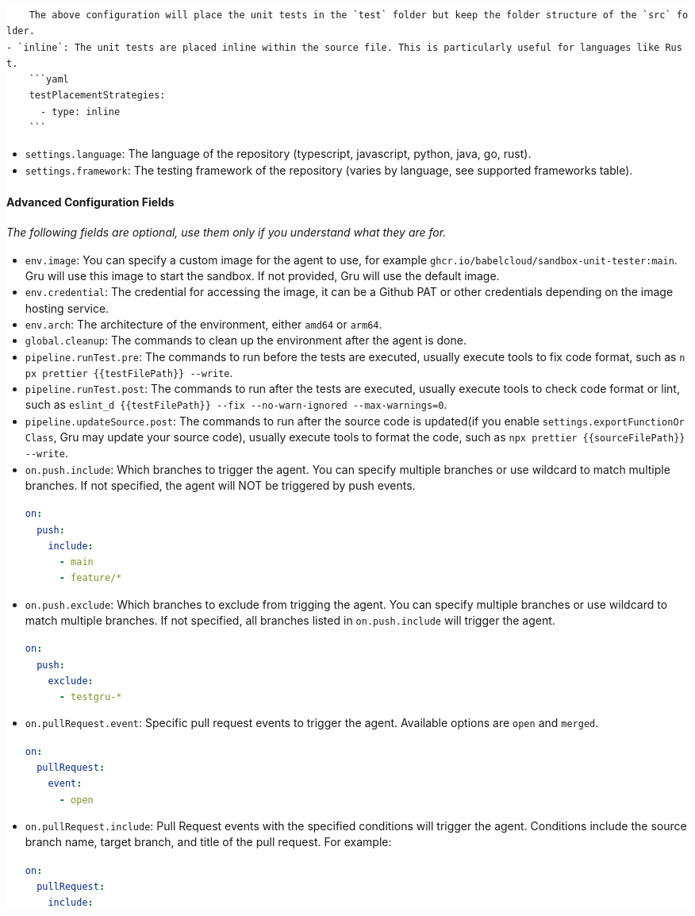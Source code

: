         The above configuration will place the unit tests in the `test` folder but keep the folder structure of the `src` folder.
    - `inline`: The unit tests are placed inline within the source file. This is particularly useful for languages like Rust.
        ```yaml
        testPlacementStrategies:
          - type: inline
        ```
- `settings.language`: The language of the repository (typescript, javascript, python, java, go, rust).
- `settings.framework`: The testing framework of the repository (varies by language, see supported frameworks table).

#### Advanced Configuration Fields
*The following fields are optional, use them only if you understand what they are for.*
- `env.image`: You can specify a custom image for the agent to use, for example `ghcr.io/babelcloud/sandbox-unit-tester:main`. Gru will use this image to start the sandbox. If not provided, Gru will use the default image.
- `env.credential`: The credential for accessing the image, it can be a Github PAT or other credentials depending on the image hosting service.
- `env.arch`: The architecture of the environment, either `amd64` or `arm64`.
- `global.cleanup`: The commands to clean up the environment after the agent is done.
- `pipeline.runTest.pre`: The commands to run before the tests are executed, usually execute tools to fix code format, such as `npx prettier {{testFilePath}} --write`.
- `pipeline.runTest.post`: The commands to run after the tests are executed, usually execute tools to check code format or lint, such as `eslint_d {{testFilePath}} --fix --no-warn-ignored --max-warnings=0`.
- `pipeline.updateSource.post`: The commands to run after the source code is updated(if you enable `settings.exportFunctionOrClass`, Gru may update your source code), usually execute tools to format the code, such as `npx prettier {{sourceFilePath}} --write`.
- `on.push.include`: Which branches to trigger the agent. You can specify multiple branches or use wildcard to match multiple branches. If not specified, the agent will NOT be triggered by push events.
    ```yaml
    on:
      push:
        include:
          - main
          - feature/*
    ```
- `on.push.exclude`: Which branches to exclude from trigging the agent. You can specify multiple branches or use wildcard to match multiple branches. If not specified, all branches listed in `on.push.include` will trigger the agent.
    ```yaml
    on:
      push:
        exclude:
          - testgru-*
    ```
- `on.pullRequest.event`: Specific pull request events to trigger the agent. Available options are `open` and `merged`.
    ```yaml
    on:
      pullRequest:
        event:
          - open
    ```
- `on.pullRequest.include`: Pull Request events with the specified conditions will trigger the agent. Conditions include the source branch name, target branch, and title of the pull request. For example:
    ```yaml
    on:
      pullRequest:
        include: